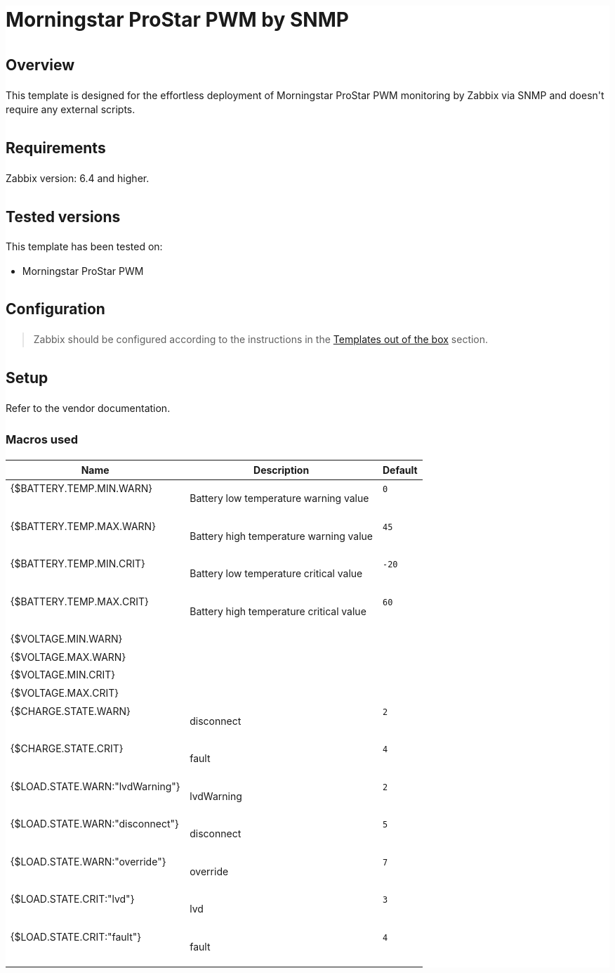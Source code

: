 
# Morningstar ProStar PWM by SNMP

## Overview

This template is designed for the effortless deployment of Morningstar ProStar PWM monitoring by Zabbix via SNMP and doesn't require any external scripts.

## Requirements

Zabbix version: 6.4 and higher.

## Tested versions

This template has been tested on:
- Morningstar ProStar PWM

## Configuration

> Zabbix should be configured according to the instructions in the [Templates out of the box](https://www.zabbix.com/documentation/6.4/manual/config/templates_out_of_the_box) section.

## Setup

Refer to the vendor documentation.

### Macros used

|Name|Description|Default|
|----|-----------|-------|
|{$BATTERY.TEMP.MIN.WARN}|<p>Battery low temperature warning value</p>|`0`|
|{$BATTERY.TEMP.MAX.WARN}|<p>Battery high temperature warning value</p>|`45`|
|{$BATTERY.TEMP.MIN.CRIT}|<p>Battery low temperature critical value</p>|`-20`|
|{$BATTERY.TEMP.MAX.CRIT}|<p>Battery high temperature critical value</p>|`60`|
|{$VOLTAGE.MIN.WARN}|||
|{$VOLTAGE.MAX.WARN}|||
|{$VOLTAGE.MIN.CRIT}|||
|{$VOLTAGE.MAX.CRIT}|||
|{$CHARGE.STATE.WARN}|<p>disconnect</p>|`2`|
|{$CHARGE.STATE.CRIT}|<p>fault</p>|`4`|
|{$LOAD.STATE.WARN:"lvdWarning"}|<p>lvdWarning</p>|`2`|
|{$LOAD.STATE.WARN:"disconnect"}|<p>disconnect</p>|`5`|
|{$LOAD.STATE.WARN:"override"}|<p>override</p>|`7`|
|{$LOAD.STATE.CRIT:"lvd"}|<p>lvd</p>|`3`|
|{$LOAD.STATE.CRIT:"fault"}|<p>fault</p>|`4`|
